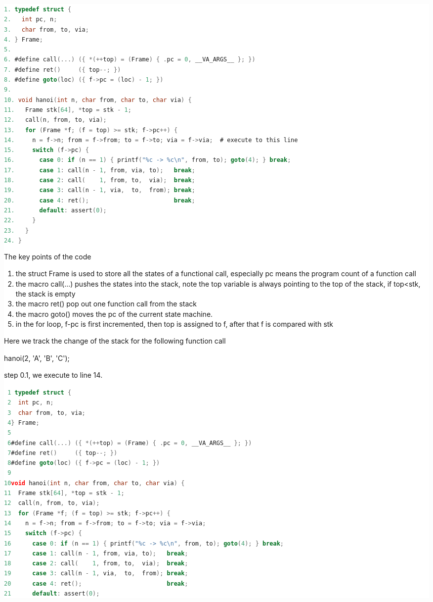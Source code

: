 

```c
1. typedef struct {
2.   int pc, n;
3.   char from, to, via;
4. } Frame;
5.
6. #define call(...) ({ *(++top) = (Frame) { .pc = 0, __VA_ARGS__ }; })
7. #define ret()     ({ top--; })
8. #define goto(loc) ({ f->pc = (loc) - 1; })
9.
10. void hanoi(int n, char from, char to, char via) {
11.   Frame stk[64], *top = stk - 1;
12.   call(n, from, to, via);
13.   for (Frame *f; (f = top) >= stk; f->pc++) {
14.     n = f->n; from = f->from; to = f->to; via = f->via;  # execute to this line
15.     switch (f->pc) {
16.       case 0: if (n == 1) { printf("%c -> %c\n", from, to); goto(4); } break;
17.       case 1: call(n - 1, from, via, to);   break;
18.       case 2: call(    1, from, to,  via);  break;
19.       case 3: call(n - 1, via,  to,  from); break;
20.       case 4: ret();                        break;
21.       default: assert(0);
22.     }
23.   }
24. }
```

 
The key points of the code
1. the struct Frame is used to store all the states of a functional call, especially pc means the program count of a function call
2. the macro call(…) pushes the states into the stack, note the top variable is always pointing to the top of the stack, if top<stk, the stack is empty
3. the macro ret() pop out one function call from the stack
4. the macro goto() moves the pc of the current state machine. 
5. in the for loop, f-pc is first incremented, then top is assigned to f, after that f is compared with stk

Here we track the change of the stack for the following function call

hanoi(2, 'A', 'B', 'C');

step 0.1, we execute to line 14. 
```c
 1 typedef struct {
 2  int pc, n;
 3  char from, to, via;
 4} Frame;
 5
 6#define call(...) ({ *(++top) = (Frame) { .pc = 0, __VA_ARGS__ }; })
 7#define ret()     ({ top--; })
 8#define goto(loc) ({ f->pc = (loc) - 1; })
 9
10void hanoi(int n, char from, char to, char via) {
11  Frame stk[64], *top = stk - 1;
12  call(n, from, to, via);
13  for (Frame *f; (f = top) >= stk; f->pc++) {
14    n = f->n; from = f->from; to = f->to; via = f->via;
15    switch (f->pc) {
16      case 0: if (n == 1) { printf("%c -> %c\n", from, to); goto(4); } break;
17      case 1: call(n - 1, from, via, to);   break;
18      case 2: call(    1, from, to,  via);  break;
19      case 3: call(n - 1, via,  to,  from); break;
20      case 4: ret();                        break;
21      default: assert(0);
```